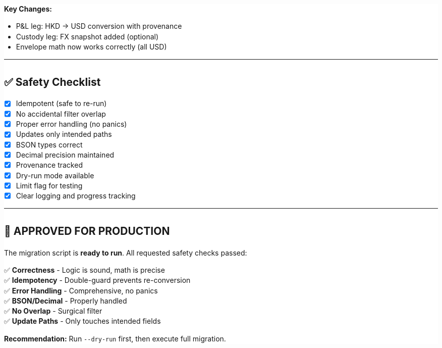 **Key Changes:**

- P&L leg: HKD → USD conversion with provenance
- Custody leg: FX snapshot added (optional)
- Envelope math now works correctly (all USD)

---

## ✅ **Safety Checklist**

- [x] Idempotent (safe to re-run)
- [x] No accidental filter overlap
- [x] Proper error handling (no panics)
- [x] Updates only intended paths
- [x] BSON types correct
- [x] Decimal precision maintained
- [x] Provenance tracked
- [x] Dry-run mode available
- [x] Limit flag for testing
- [x] Clear logging and progress tracking

---

## 🎯 **APPROVED FOR PRODUCTION**

The migration script is **ready to run**. All requested safety checks passed:

✅ **Correctness** - Logic is sound, math is precise  
✅ **Idempotency** - Double-guard prevents re-conversion  
✅ **Error Handling** - Comprehensive, no panics  
✅ **BSON/Decimal** - Properly handled  
✅ **No Overlap** - Surgical filter  
✅ **Update Paths** - Only touches intended fields

**Recommendation:** Run `--dry-run` first, then execute full migration.
